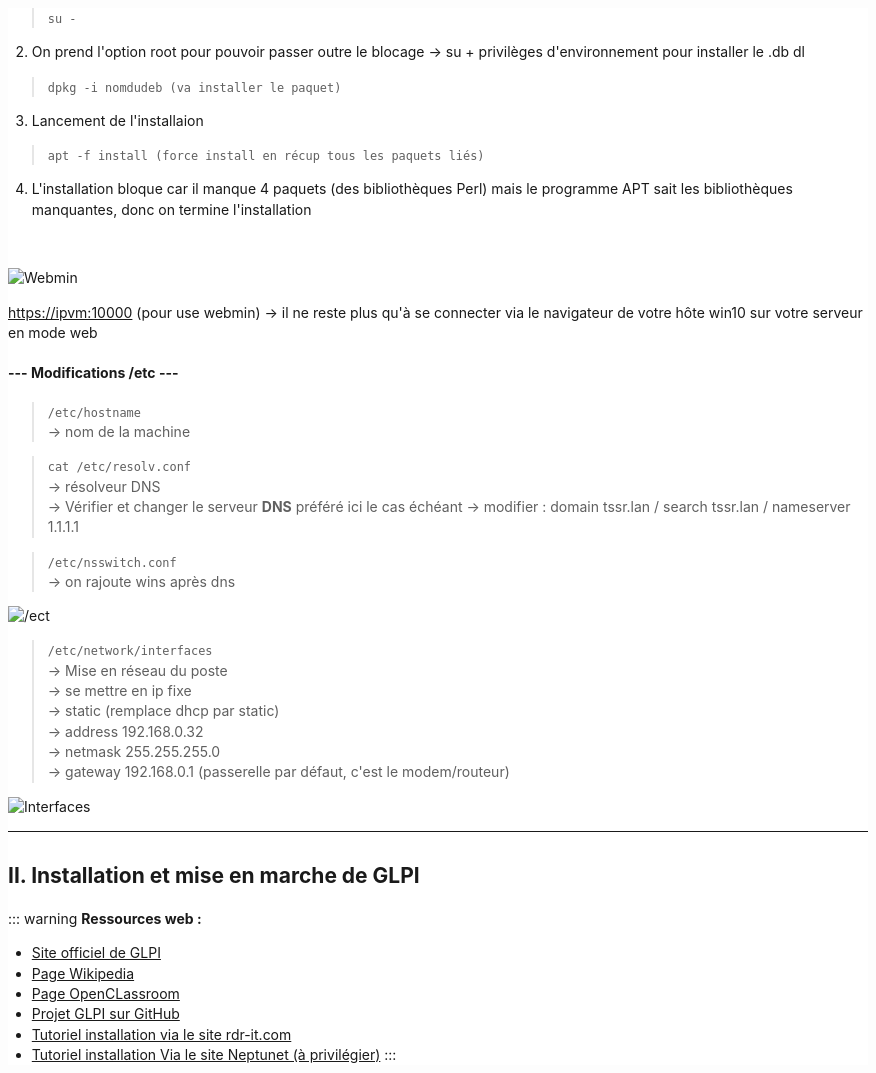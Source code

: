 > ``su -`` <br/>
2. On prend l'option root pour pouvoir passer outre le blocage
-> su + privilèges d'environnement pour installer le .db dl

> `dpkg -i nomdudeb (va installer le paquet)`<br/>
3. Lancement de l'installaion

> `apt -f install (force install en récup tous les paquets liés)`<br/>
4. L'installation bloque car il manque 4 paquets (des bibliothèques Perl) mais le programme APT sait les bibliothèques manquantes, donc on termine l'installation

<br/>

![Webmin](https://github.com/RaspCric/TSSR_Formation/blob/images/webmin.jpg)

[https://ipvm:10000](https://192.168.0.32:10000/) (pour use webmin)
-> il ne reste plus qu'à se connecter via le navigateur de votre hôte win10 sur votre serveur en mode web

#### --- Modifications /etc --- <a name="IB6"></a>

> `/etc/hostname`<br/>
-> nom de la machine

> `cat /etc/resolv.conf`<br/>
-> résolveur DNS<br/>
-> Vérifier et changer le serveur **DNS** préféré ici le cas échéant
-> modifier : domain tssr.lan / search tssr.lan / nameserver 1.1.1.1

> `/etc/nsswitch.conf`<br/>
-> on rajoute wins après dns

![/ect](https://github.com/RaspCric/TSSR_Formation/blob/images/etc.jpg)

> `/etc/network/interfaces`<br/>
-> Mise en réseau du poste <br/>
-> se mettre en ip fixe <br/>
-> static (remplace dhcp par static) <br/>
-> address 192.168.0.32 <br/>
-> netmask 255.255.255.0 <br/>
-> gateway 192.168.0.1 (passerelle par défaut, c'est le modem/routeur)

![Interfaces](https://github.com/RaspCric/TSSR_Formation/blob/images/interfaces.jpg)

---

## **II. Installation et mise en marche de GLPI** <a name="II"></a>

::: warning
**Ressources web :**
* [Site officiel de GLPI](https://glpi-project.org/fr/)
* [Page Wikipedia](https://fr.wikipedia.org/wiki/Gestionnaire_Libre_de_Parc_Informatique)
* [Page OpenCLassroom](https://openclassrooms.com/fr/courses/1730516-gerez-votre-parc-informatique-avec-glpi/5993301-decouvrez-la-gestion-de-parc-avec-glpi)
* [Projet GLPI sur GitHub](https://github.com/glpi-project/glpi)
* [Tutoriel installation via le site rdr-it.com](https://rdr-it.com/glpi-installation-configuration-de-base/)
* [Tutoriel installation Via le site Neptunet (à privilégier)](https://neptunet.fr/install-glpi/)
:::
